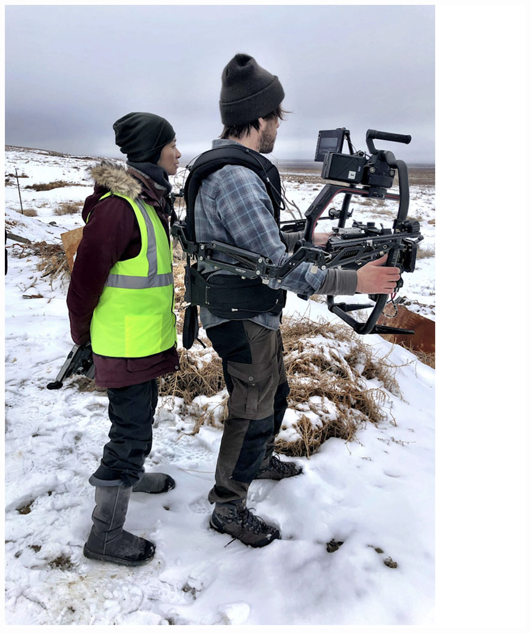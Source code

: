 [![Joshua films using Ronin 2, Chloé gets a look over his shoulder on what he is filming.](/assets/images/posts/nomadland-ronin-2-gear-setup.jpg)](/assets/images/posts/nomadland-ronin-2-gear-setup.jpg)
